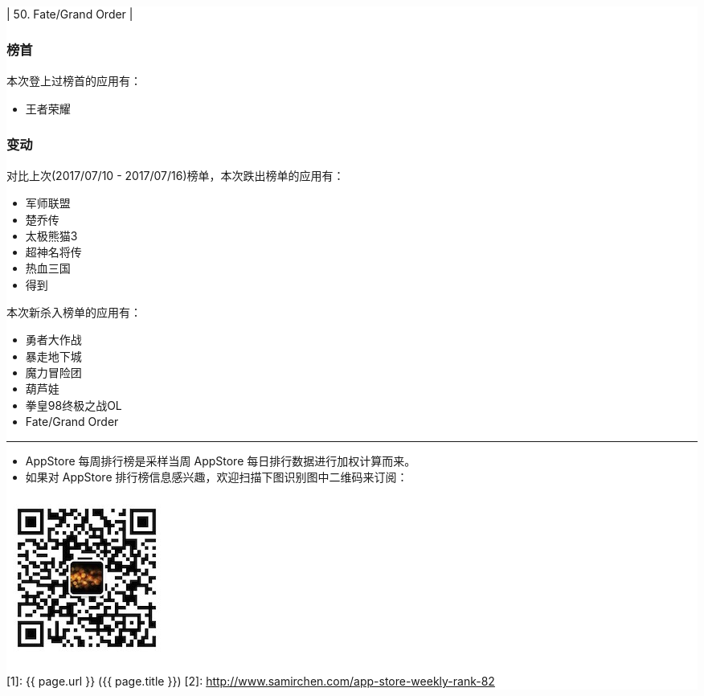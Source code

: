 | 50. Fate/Grand Order |








### 榜首

本次登上过榜首的应用有：

* 王者荣耀








### 变动

对比上次(2017/07/10 - 2017/07/16)榜单，本次跌出榜单的应用有：

* 军师联盟
* 楚乔传
* 太极熊猫3
* 超神名将传
* 热血三国
* 得到


本次新杀入榜单的应用有：

* 勇者大作战
* 暴走地下城
* 魔力冒险团
* 葫芦娃
* 拳皇98终极之战OL
* Fate/Grand Order


---------------------------------------

- AppStore 每周排行榜是采样当周 AppStore 每日排行数据进行加权计算而来。
- 如果对 AppStore 排行榜信息感兴趣，欢迎扫描下图识别图中二维码来订阅：

![image](../../images/qrcode-somethoughts.jpg)

[SamirChen]: http://www.samirchen.com
[1]: {{ page.url }} ({{ page.title }})
[2]: http://www.samirchen.com/app-store-weekly-rank-82


